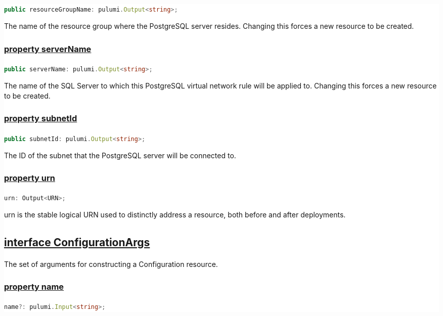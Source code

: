```typescript
public resourceGroupName: pulumi.Output<string>;
```


The name of the resource group where the PostgreSQL server resides. Changing this forces a new resource to be created.

<h3 class="pdoc-member-header">
<a class="pdoc-child-name" href="https://github.com/pulumi/pulumi-azure/blob/master/sdk/nodejs/postgresql/virtualNetworkRule.ts#L40">property serverName</a>
</h3>

```typescript
public serverName: pulumi.Output<string>;
```


The name of the SQL Server to which this PostgreSQL virtual network rule will be applied to. Changing this forces a new resource to be created.

<h3 class="pdoc-member-header">
<a class="pdoc-child-name" href="https://github.com/pulumi/pulumi-azure/blob/master/sdk/nodejs/postgresql/virtualNetworkRule.ts#L44">property subnetId</a>
</h3>

```typescript
public subnetId: pulumi.Output<string>;
```


The ID of the subnet that the PostgreSQL server will be connected to.

<h3 class="pdoc-member-header">
<a class="pdoc-child-name" href="https://github.com/pulumi/pulumi-azure/blob/master/sdk/nodejs/node_modules/@pulumi/pulumi/resource.d.ts#L11">property urn</a>
</h3>

```typescript
urn: Output<URN>;
```


urn is the stable logical URN used to distinctly address a resource, both before and after
deployments.

<h2 class="pdoc-module-header" id="ConfigurationArgs">
<a class="pdoc-member-name" href="https://github.com/pulumi/pulumi-azure/blob/master/sdk/nodejs/postgresql/configuration.ts#L101">interface ConfigurationArgs</a>
</h2>

The set of arguments for constructing a Configuration resource.

<h3 class="pdoc-member-header">
<a class="pdoc-child-name" href="https://github.com/pulumi/pulumi-azure/blob/master/sdk/nodejs/postgresql/configuration.ts#L105">property name</a>
</h3>

```typescript
name?: pulumi.Input<string>;
```
